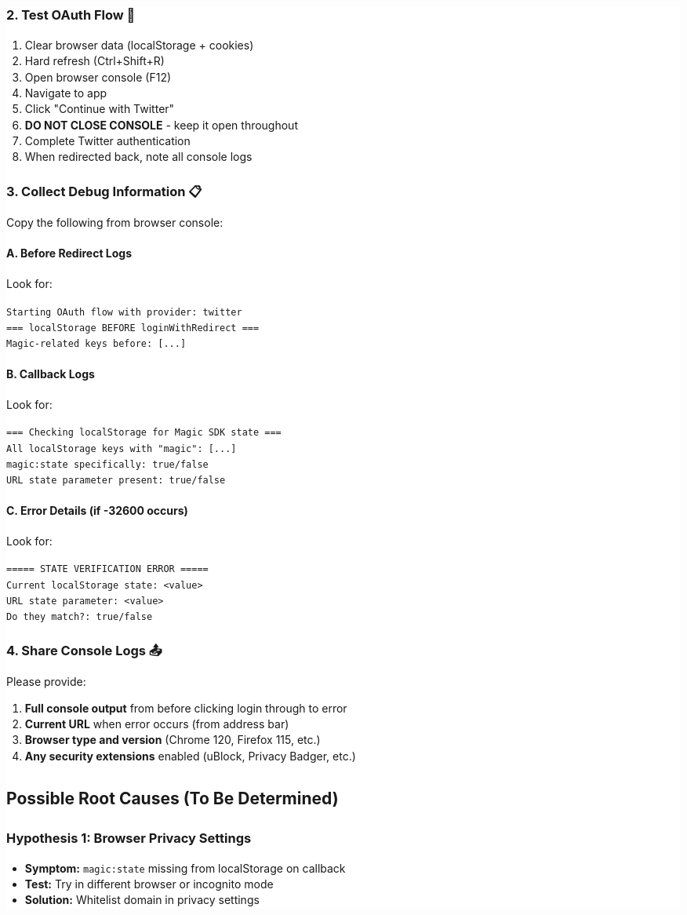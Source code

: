 ### 2. Test OAuth Flow 🧪
1. Clear browser data (localStorage + cookies)
2. Hard refresh (Ctrl+Shift+R)
3. Open browser console (F12)
4. Navigate to app
5. Click "Continue with Twitter"
6. **DO NOT CLOSE CONSOLE** - keep it open throughout
7. Complete Twitter authentication
8. When redirected back, note all console logs

### 3. Collect Debug Information 📋

Copy the following from browser console:

#### A. Before Redirect Logs
Look for:
```
Starting OAuth flow with provider: twitter
=== localStorage BEFORE loginWithRedirect ===
Magic-related keys before: [...]
```

#### B. Callback Logs
Look for:
```
=== Checking localStorage for Magic SDK state ===
All localStorage keys with "magic": [...]
magic:state specifically: true/false
URL state parameter present: true/false
```

#### C. Error Details (if -32600 occurs)
Look for:
```
===== STATE VERIFICATION ERROR =====
Current localStorage state: <value>
URL state parameter: <value>
Do they match?: true/false
```

### 4. Share Console Logs 📤

Please provide:
1. **Full console output** from before clicking login through to error
2. **Current URL** when error occurs (from address bar)
3. **Browser type and version** (Chrome 120, Firefox 115, etc.)
4. **Any security extensions** enabled (uBlock, Privacy Badger, etc.)

## Possible Root Causes (To Be Determined)

### Hypothesis 1: Browser Privacy Settings
- **Symptom:** `magic:state` missing from localStorage on callback
- **Test:** Try in different browser or incognito mode
- **Solution:** Whitelist domain in privacy settings
